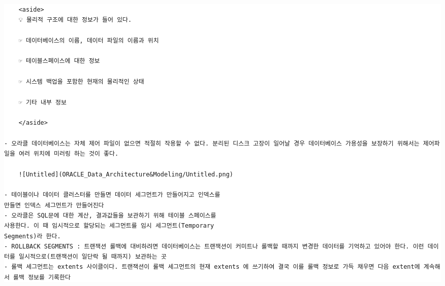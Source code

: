        <aside>
        💡 물리적 구조에 대한 정보가 들어 있다.
        
        ☞ 데이터베이스의 이름, 데이터 파일의 이름과 위치
        
        ☞ 테이블스페이스에 대한 정보
        
        ☞ 시스템 백업을 포함한 현재의 물리적인 상태
        
        ☞ 기타 내부 정보
        
        </aside>
        
    - 오라클 데이터베이스는 자체 제어 파일이 없으면 적절히 작용할 수 없다. 분리된 디스크 고장이 일어날 경우 데이터베이스 가용성을 보장하기 위해서는 제어파일을 여러 위치에 미러링 하는 것이 좋다.
        
        ![Untitled](ORACLE_Data_Architecture&Modeling/Untitled.png)
        
    - 테이블이나 데이터 클러스터를 만들면 데이터 세그먼트가 만들어지고 인덱스를
    만들면 인덱스 세그먼트가 만들어진다
    - 오라클은 SQL문에 대한 계산, 결과값들을 보관하기 위해 테이블 스페이스를
    사용한다. 이 때 임시적으로 할당되는 세그먼트를 임시 세그먼트(Temporary
    Segments)라 한다.
    - ROLLBACK SEGMENTS : 트랜잭션 롤백에 대비하려면 데이터베이스는 트랜잭션이 커미트나 롤백할 때까지 변경한 데이터를 기억하고 있어야 한다. 이런 데이터를 일시적으로(트랜잭션이 일단락 될 때까지) 보관하는 곳
    - 롤백 세그먼트는 extents 사이클이다. 트랜잭션이 롤백 세그먼트의 현재 extents 에 쓰기하여 결국 이를 롤백 정보로 가득 채우면 다음 extent에 계속해서 롤백 정보를 기록한다
        